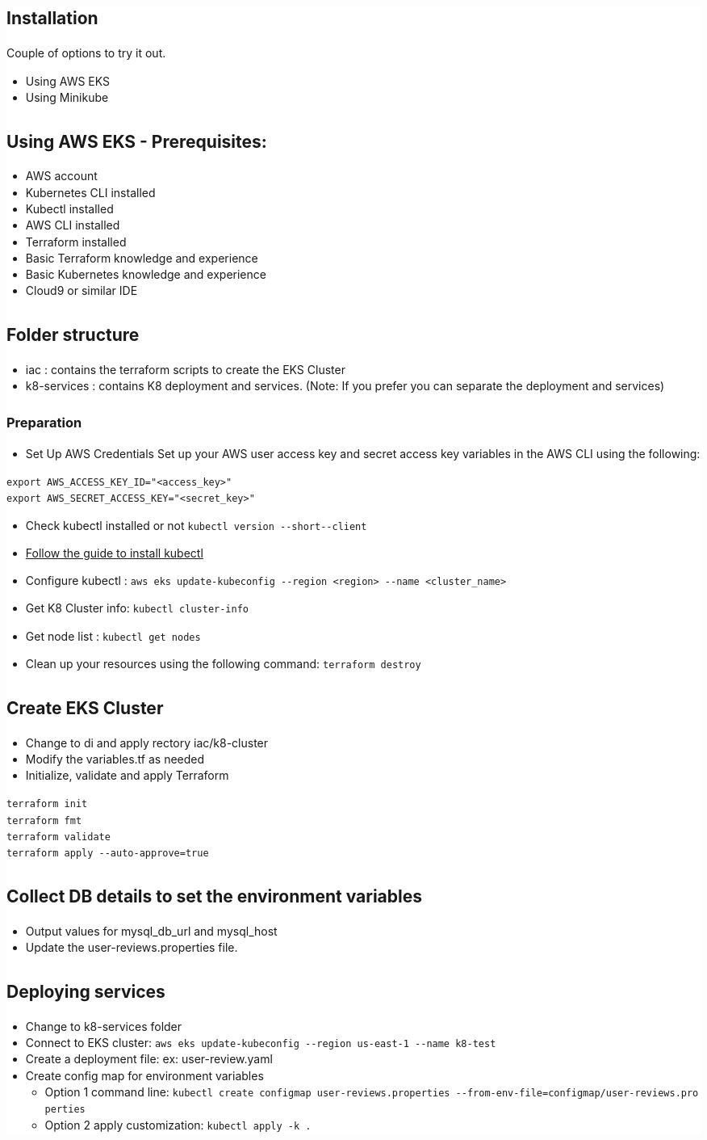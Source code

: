 ## Installation
Couple of options to try it out.
 - Using AWS EKS
 - Using Minikube

## Using AWS EKS - Prerequisites:
* AWS account
* Kubernetes CLI installed
* Kubectl installed
* AWS CLI installed
* Terraform installed
* Basic Terraform knowledge and experience
* Basic Kubernetes knowledge and experience
* Cloud9 or similar IDE

## Folder structure
* iac : contains the terraform scripts to create the EKS Cluster
* k8-services : contains K8 deployment and services. (Note: If you prefer you can separate the deployment and services)

### Preparation
* Set Up AWS Credentials
Set up your AWS user access key and secret access key variables in the AWS CLI using the following:
```
export AWS_ACCESS_KEY_ID="<access_key>"
export AWS_SECRET_ACCESS_KEY="<secret_key>"
```

* Check kubectl installed or not
```kubectl version --short--client```

* <a href="https://docs.aws.amazon.com/eks/latest/userguide/install-kubectl.html">Follow the guide to install kubectl</a>
* Configure kubectl : ```aws eks update-kubeconfig --region <region> --name <cluster_name>```
* Get K8 Cluster info: ```kubectl cluster-info```
* Get node list : ```kubectl get nodes```
* Clean up your resources using the following command: ```terraform destroy```

## Create EKS Cluster
* Change to di and apply rectory iac/k8-cluster
* Modify the variables.tf as needed
* Initialize, validate and apply Terraform
```
terraform init
terraform fmt
terraform validate
terraform apply --auto-approve=true
```

## Collect DB details to set the environment variables
* Output values for mysql_db_url and mysql_host
* Update the user-reviews.properties file.


## Deploying services
* Change to k8-services folder
* Connect to EKS cluster: ```aws eks update-kubeconfig --region us-east-1 --name k8-test```
* Create a deployment file: ex: user-review.yaml
* Create config map for environment variables 
    - Option 1 command line: ```kubectl create configmap user-reviews.properties --from-env-file=configmap/user-reviews.properties```
    - Option 2 apply customization: ```kubectl apply -k .```
```